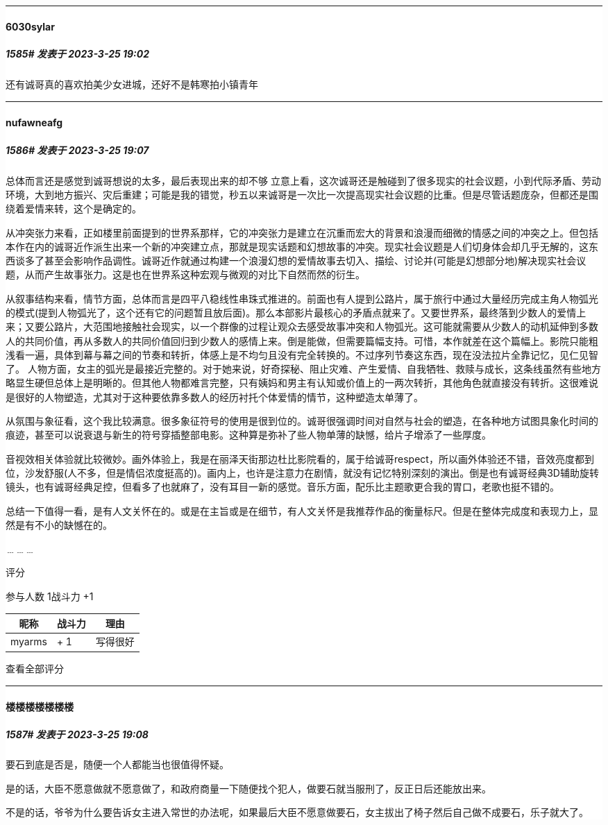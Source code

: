 *****

####  6030sylar  
##### 1585#       发表于 2023-3-25 19:02

还有诚哥真的喜欢拍美少女进城，还好不是韩寒拍小镇青年

*****

####  nufawneafg  
##### 1586#       发表于 2023-3-25 19:07

总体而言还是感觉到诚哥想说的太多，最后表现出来的却不够
立意上看，这次诚哥还是触碰到了很多现实的社会议题，小到代际矛盾、劳动环境，大到地方振兴、灾后重建；可能是我的错觉，秒五以来诚哥是一次比一次提高现实社会议题的比重。但是尽管话题庞杂，但都还是围绕着爱情来转，这个是确定的。

从冲突张力来看，正如楼里前面提到的世界系那样，它的冲突张力是建立在沉重而宏大的背景和浪漫而细微的情感之间的冲突之上。但包括本作在内的诚哥近作派生出来一个新的冲突建立点，那就是现实话题和幻想故事的冲突。现实社会议题是人们切身体会却几乎无解的，这东西谈多了甚至会影响作品调性。诚哥近作就通过构建一个浪漫幻想的爱情故事去切入、描绘、讨论并(可能是幻想部分地)解决现实社会议题，从而产生故事张力。这是也在世界系这种宏观与微观的对比下自然而然的衍生。

从叙事结构来看，情节方面，总体而言是四平八稳线性串珠式推进的。前面也有人提到公路片，属于旅行中通过大量经历完成主角人物弧光的模式(提到人物弧光了，这个还有它的问题暂且放后面)。那么本部影片最核心的矛盾点就来了。又要世界系，最终落到少数人的爱情上来；又要公路片，大范围地接触社会现实，以一个群像的过程让观众去感受故事冲突和人物弧光。这可能就需要从少数人的动机延伸到多数人的共同价值，再从多数人的共同价值回归到少数人的感情上来。倒是能做，但需要篇幅支持。可惜，本作就差在这个篇幅上。影院只能粗浅看一遍，具体到幕与幕之间的节奏和转折，体感上是不均匀且没有完全转换的。不过序列节奏这东西，现在没法拉片全靠记忆，见仁见智了。
人物方面，女主的弧光是最接近完整的。对于她来说，好奇探秘、阻止灾难、产生爱情、自我牺牲、救赎与成长，这条线虽然有些地方略显生硬但总体上是明晰的。但其他人物都难言完整，只有姨妈和男主有认知或价值上的一两次转折，其他角色就直接没有转折。这很难说是很好的人物塑造，尤其对于这种要依靠多数人的经历衬托个体爱情的情节，这种塑造太单薄了。

从氛围与象征看，这个我比较满意。很多象征符号的使用是很到位的。诚哥很强调时间对自然与社会的塑造，在各种地方试图具象化时间的痕迹，甚至可以说衰退与新生的符号穿插整部电影。这种算是弥补了些人物单薄的缺憾，给片子增添了一些厚度。

音视效相关体验就比较微妙。画外体验上，我是在丽泽天街那边杜比影院看的，属于给诚哥respect，所以画外体验还不错，音效亮度都到位，沙发舒服(人不多，但是情侣浓度挺高的)。画内上，也许是注意力在剧情，就没有记忆特别深刻的演出。倒是也有诚哥经典3D辅助旋转镜头，也有诚哥经典足控，但看多了也就麻了，没有耳目一新的感觉。音乐方面，配乐比主题歌更合我的胃口，老歌也挺不错的。

总结一下值得一看，是有人文关怀在的。或是在主旨或是在细节，有人文关怀是我推荐作品的衡量标尺。但是在整体完成度和表现力上，显然是有不小的缺憾在的。

﹍﹍﹍

评分

 参与人数 1战斗力 +1

|昵称|战斗力|理由|
|----|---|---|
| myarms| + 1|写得很好|

查看全部评分

*****

####  楼楼楼楼楼楼楼  
##### 1587#       发表于 2023-3-25 19:08

要石到底是否是，随便一个人都能当也很值得怀疑。

是的话，大臣不愿意做就不愿意做了，和政府商量一下随便找个犯人，做要石就当服刑了，反正日后还能放出来。

不是的话，爷爷为什么要告诉女主进入常世的办法呢，如果最后大臣不愿意做要石，女主拔出了椅子然后自己做不成要石，乐子就大了。
